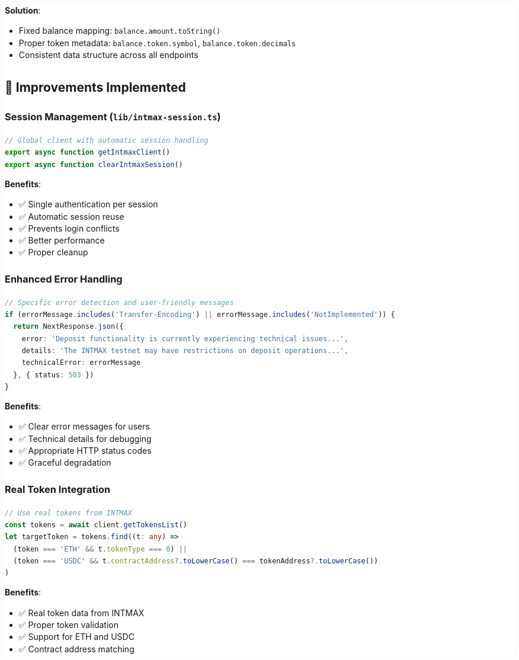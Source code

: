 **Solution**:
- Fixed balance mapping: `balance.amount.toString()`
- Proper token metadata: `balance.token.symbol`, `balance.token.decimals`
- Consistent data structure across all endpoints

## 🚀 **Improvements Implemented**

### **Session Management (`lib/intmax-session.ts`)**
```typescript
// Global client with automatic session handling
export async function getIntmaxClient()
export async function clearIntmaxSession()
```

**Benefits**:
- ✅ Single authentication per session
- ✅ Automatic session reuse
- ✅ Prevents login conflicts
- ✅ Better performance
- ✅ Proper cleanup

### **Enhanced Error Handling**
```typescript
// Specific error detection and user-friendly messages
if (errorMessage.includes('Transfer-Encoding') || errorMessage.includes('NotImplemented')) {
  return NextResponse.json({
    error: 'Deposit functionality is currently experiencing technical issues...',
    details: 'The INTMAX testnet may have restrictions on deposit operations...',
    technicalError: errorMessage
  }, { status: 503 })
}
```

**Benefits**:
- ✅ Clear error messages for users
- ✅ Technical details for debugging
- ✅ Appropriate HTTP status codes
- ✅ Graceful degradation

### **Real Token Integration**
```typescript
// Use real tokens from INTMAX
const tokens = await client.getTokensList()
let targetToken = tokens.find((t: any) => 
  (token === 'ETH' && t.tokenType === 0) ||
  (token === 'USDC' && t.contractAddress?.toLowerCase() === tokenAddress?.toLowerCase())
)
```

**Benefits**:
- ✅ Real token data from INTMAX
- ✅ Proper token validation
- ✅ Support for ETH and USDC
- ✅ Contract address matching

